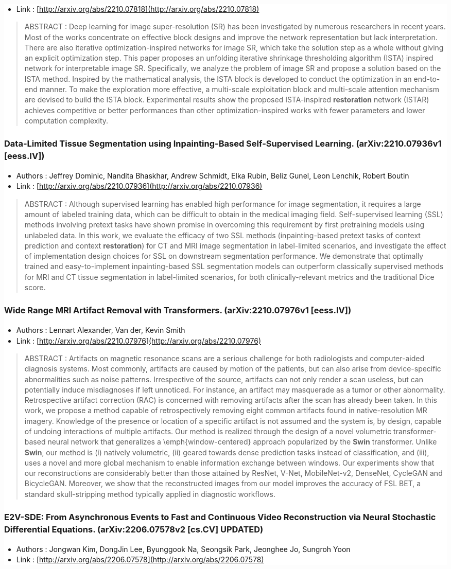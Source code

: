 - Link : [http://arxiv.org/abs/2210.07818](http://arxiv.org/abs/2210.07818)
> ABSTRACT  :  Deep learning for image super-resolution (SR) has been investigated by numerous researchers in recent years. Most of the works concentrate on effective block designs and improve the network representation but lack interpretation. There are also iterative optimization-inspired networks for image SR, which take the solution step as a whole without giving an explicit optimization step. This paper proposes an unfolding iterative shrinkage thresholding algorithm (ISTA) inspired network for interpretable image SR. Specifically, we analyze the problem of image SR and propose a solution based on the ISTA method. Inspired by the mathematical analysis, the ISTA block is developed to conduct the optimization in an end-to-end manner. To make the exploration more effective, a multi-scale exploitation block and multi-scale attention mechanism are devised to build the ISTA block. Experimental results show the proposed ISTA-inspired **restoration** network (ISTAR) achieves competitive or better performances than other optimization-inspired works with fewer parameters and lower computation complexity.  
### Data-Limited Tissue Segmentation using Inpainting-Based Self-Supervised Learning. (arXiv:2210.07936v1 [eess.IV])
- Authors : Jeffrey Dominic, Nandita Bhaskhar, Andrew Schmidt, Elka Rubin, Beliz Gunel, Leon Lenchik, Robert Boutin
- Link : [http://arxiv.org/abs/2210.07936](http://arxiv.org/abs/2210.07936)
> ABSTRACT  :  Although supervised learning has enabled high performance for image segmentation, it requires a large amount of labeled training data, which can be difficult to obtain in the medical imaging field. Self-supervised learning (SSL) methods involving pretext tasks have shown promise in overcoming this requirement by first pretraining models using unlabeled data. In this work, we evaluate the efficacy of two SSL methods (inpainting-based pretext tasks of context prediction and context **restoration**) for CT and MRI image segmentation in label-limited scenarios, and investigate the effect of implementation design choices for SSL on downstream segmentation performance. We demonstrate that optimally trained and easy-to-implement inpainting-based SSL segmentation models can outperform classically supervised methods for MRI and CT tissue segmentation in label-limited scenarios, for both clinically-relevant metrics and the traditional Dice score.  
### Wide Range MRI Artifact Removal with Transformers. (arXiv:2210.07976v1 [eess.IV])
- Authors : Lennart Alexander, Van der, Kevin Smith
- Link : [http://arxiv.org/abs/2210.07976](http://arxiv.org/abs/2210.07976)
> ABSTRACT  :  Artifacts on magnetic resonance scans are a serious challenge for both radiologists and computer-aided diagnosis systems. Most commonly, artifacts are caused by motion of the patients, but can also arise from device-specific abnormalities such as noise patterns. Irrespective of the source, artifacts can not only render a scan useless, but can potentially induce misdiagnoses if left unnoticed. For instance, an artifact may masquerade as a tumor or other abnormality. Retrospective artifact correction (RAC) is concerned with removing artifacts after the scan has already been taken. In this work, we propose a method capable of retrospectively removing eight common artifacts found in native-resolution MR imagery. Knowledge of the presence or location of a specific artifact is not assumed and the system is, by design, capable of undoing interactions of multiple artifacts. Our method is realized through the design of a novel volumetric transformer-based neural network that generalizes a \emph{window-centered} approach popularized by the **Swin** transformer. Unlike **Swin**, our method is (i) natively volumetric, (ii) geared towards dense prediction tasks instead of classification, and (iii), uses a novel and more global mechanism to enable information exchange between windows. Our experiments show that our reconstructions are considerably better than those attained by ResNet, V-Net, MobileNet-v2, DenseNet, CycleGAN and BicycleGAN. Moreover, we show that the reconstructed images from our model improves the accuracy of FSL BET, a standard skull-stripping method typically applied in diagnostic workflows.  
### E2V-SDE: From Asynchronous Events to Fast and Continuous Video Reconstruction via Neural Stochastic Differential Equations. (arXiv:2206.07578v2 [cs.CV] UPDATED)
- Authors : Jongwan Kim, DongJin Lee, Byunggook Na, Seongsik Park, Jeonghee Jo, Sungroh Yoon
- Link : [http://arxiv.org/abs/2206.07578](http://arxiv.org/abs/2206.07578)